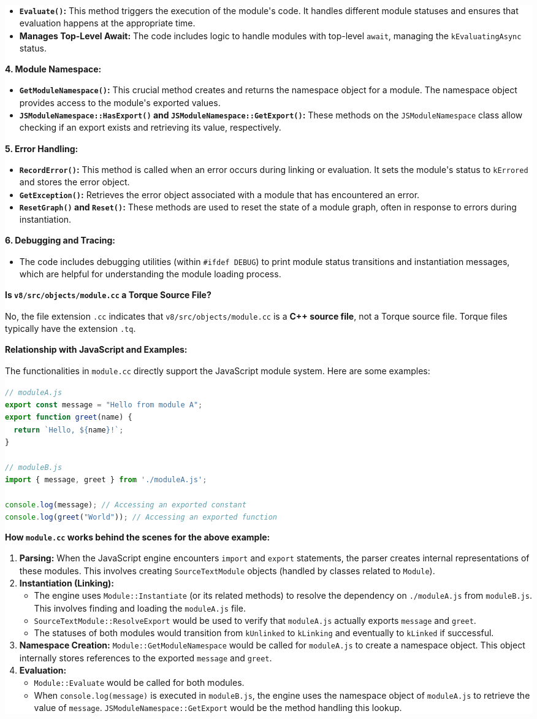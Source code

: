 *   **`Evaluate()`:** This method triggers the execution of the module's code. It handles different module statuses and ensures that evaluation happens at the appropriate time.
*   **Manages Top-Level Await:** The code includes logic to handle modules with top-level `await`, managing the `kEvaluatingAsync` status.

**4. Module Namespace:**

*   **`GetModuleNamespace()`:** This crucial method creates and returns the namespace object for a module. The namespace object provides access to the module's exported values.
*   **`JSModuleNamespace::HasExport()` and `JSModuleNamespace::GetExport()`:** These methods on the `JSModuleNamespace` class allow checking if an export exists and retrieving its value, respectively.

**5. Error Handling:**

*   **`RecordError()`:**  This method is called when an error occurs during linking or evaluation. It sets the module's status to `kErrored` and stores the error object.
*   **`GetException()`:**  Retrieves the error object associated with a module that has encountered an error.
*   **`ResetGraph()` and `Reset()`:** These methods are used to reset the state of a module graph, often in response to errors during instantiation.

**6. Debugging and Tracing:**

*   The code includes debugging utilities (within `#ifdef DEBUG`) to print module status transitions and instantiation messages, which are helpful for understanding the module loading process.

**Is `v8/src/objects/module.cc` a Torque Source File?**

No, the file extension `.cc` indicates that `v8/src/objects/module.cc` is a **C++ source file**, not a Torque source file. Torque files typically have the extension `.tq`.

**Relationship with JavaScript and Examples:**

The functionalities in `module.cc` directly support the JavaScript module system. Here are some examples:

```javascript
// moduleA.js
export const message = "Hello from module A";
export function greet(name) {
  return `Hello, ${name}!`;
}

// moduleB.js
import { message, greet } from './moduleA.js';

console.log(message); // Accessing an exported constant
console.log(greet("World")); // Accessing an exported function
```

**How `module.cc` works behind the scenes for the above example:**

1. **Parsing:** When the JavaScript engine encounters `import` and `export` statements, the parser creates internal representations of these modules. This involves creating `SourceTextModule` objects (handled by classes related to `Module`).
2. **Instantiation (Linking):**
    *   The engine uses `Module::Instantiate` (or its related methods) to resolve the dependency on `./moduleA.js` from `moduleB.js`. This involves finding and loading the `moduleA.js` file.
    *   `SourceTextModule::ResolveExport` would be used to verify that `moduleA.js` actually exports `message` and `greet`.
    *   The statuses of both modules would transition from `kUnlinked` to `kLinking` and eventually to `kLinked` if successful.
3. **Namespace Creation:** `Module::GetModuleNamespace` would be called for `moduleA.js` to create a namespace object. This object internally stores references to the exported `message` and `greet`.
4. **Evaluation:**
    *   `Module::Evaluate` would be called for both modules.
    *   When `console.log(message)` is executed in `moduleB.js`, the engine uses the namespace object of `moduleA.js` to retrieve the value of `message`. `JSModuleNamespace::GetExport` would be the method handling this lookup.